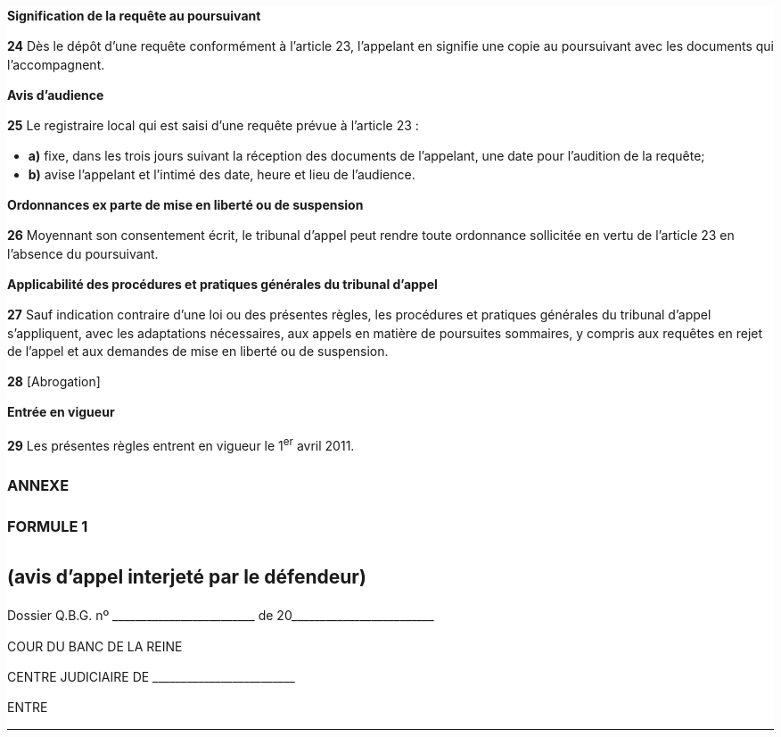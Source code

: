 


**Signification de la requête au poursuivant**

**24** Dès le dépôt d’une requête conformément à l’article 23, l’appelant en signifie une copie au poursuivant avec les documents qui l’accompagnent.




**Avis d’audience**

**25** Le registraire local qui est saisi d’une requête prévue à l’article 23 :
- **a)** fixe, dans les trois jours suivant la réception des documents de l’appelant, une date pour l’audition de la requête;
- **b)** avise l’appelant et l’intimé des date, heure et lieu de l’audience.




**Ordonnances ex parte de mise en liberté ou de suspension**

**26** Moyennant son consentement écrit, le tribunal d’appel peut rendre toute ordonnance sollicitée en vertu de l’article 23 en l’absence du poursuivant.




**Applicabilité des procédures et pratiques générales du tribunal d’appel**

**27** Sauf indication contraire d’une loi ou des présentes règles, les procédures et pratiques générales du tribunal d’appel s’appliquent, avec les adaptations nécessaires, aux appels en matière de poursuites sommaires, y compris aux requêtes en rejet de l’appel et aux demandes de mise en liberté ou de suspension.



**28** [Abrogation]




**Entrée en vigueur**

**29** Les présentes règles entrent en vigueur le 1<sup>er</sup> avril 2011.




### **ANNEXE**
### **FORMULE 1**
## (avis d’appel interjeté par le défendeur)
Dossier Q.B.G. nº _________________________ de 20_________________________


COUR DU BANC DE LA REINE


CENTRE JUDICIAIRE DE _________________________


ENTRE


_________________________
